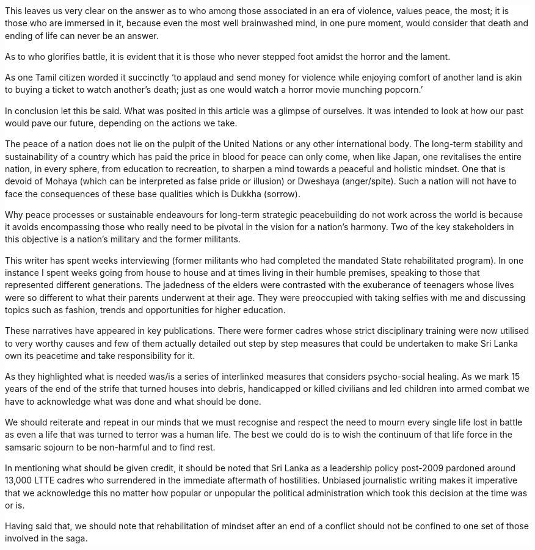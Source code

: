 This leaves us very clear on the answer as to who among those associated in an era of violence, values peace, the most; it is those who are immersed in it, because even the most well brainwashed mind, in one pure moment, would consider that death and ending of life can never be an answer.

As to who glorifies battle, it is evident that it is those who never stepped foot amidst the horror and the lament. 

As one Tamil citizen worded it succinctly ‘to applaud and send money for violence while enjoying comfort of another land is akin to buying a ticket to watch another’s death; just as one would watch a horror movie munching popcorn.’

In conclusion let this be said. What was posited in this article was a glimpse of ourselves. It was intended to look at how our past would pave our future, depending on the actions we take. 

The peace of a nation does not lie on the pulpit of the United Nations or any other international body. The long-term stability and sustainability of a country which has paid the price in blood for peace can only come, when like Japan, one revitalises the entire nation, in every sphere, from education to recreation, to sharpen a mind towards a peaceful and holistic mindset. One that is devoid of Mohaya (which can be interpreted as false pride or illusion) or Dweshaya (anger/spite). Such a nation will not have to face the consequences of these base qualities which is Dukkha (sorrow).

Why peace processes or sustainable endeavours for long-term strategic peacebuilding do not work across the world is because it avoids encompassing those who really need to be pivotal in the vision for a nation’s harmony. Two of the key stakeholders in this objective is a nation’s military and the former militants.  

This writer has spent weeks interviewing (former militants who had completed the mandated State rehabilitated program). In one instance I spent weeks going from house to house and at times living in their humble premises, speaking to those that represented different generations. The jadedness of the elders were contrasted with the exuberance of teenagers whose lives were so different to what their parents underwent at their age. They were preoccupied with taking selfies with me and discussing topics such as fashion, trends and opportunities for higher education. 

These narratives have appeared in key publications. There were former cadres whose strict disciplinary training were now utilised to very worthy causes and few of them actually detailed out step by step measures that could be undertaken to make Sri Lanka own its peacetime and take responsibility for it.

As they highlighted what is needed was/is a series of interlinked measures that considers psycho-social healing. As we mark 15 years of the end of the strife that turned houses into debris, handicapped or killed civilians and led children into armed combat we have to acknowledge what was done and what should be done. 

We should reiterate and repeat in our minds that we must recognise and respect the need to mourn every single life lost in battle as even a life that was turned to terror was a human life. The best we could do is to wish the continuum of that life force in the samsaric sojourn to be non-harmful and to find rest. 

In mentioning what should be given credit, it should be noted that Sri Lanka as a leadership policy post-2009 pardoned around 13,000 LTTE cadres who surrendered in the immediate aftermath of hostilities. Unbiased journalistic writing makes it imperative that we acknowledge this no matter how popular or unpopular the political administration which took this decision at the time was or is.

Having said that, we should note that rehabilitation of mindset after an end of a conflict should not be confined to one set of those involved in the saga.
